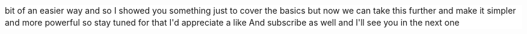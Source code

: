 bit of an easier way and so I showed you something just to cover the basics but now we can take this further and make it simpler and more powerful so stay tuned for that I'd appreciate a like And subscribe as well and I'll see you in the next one 
    